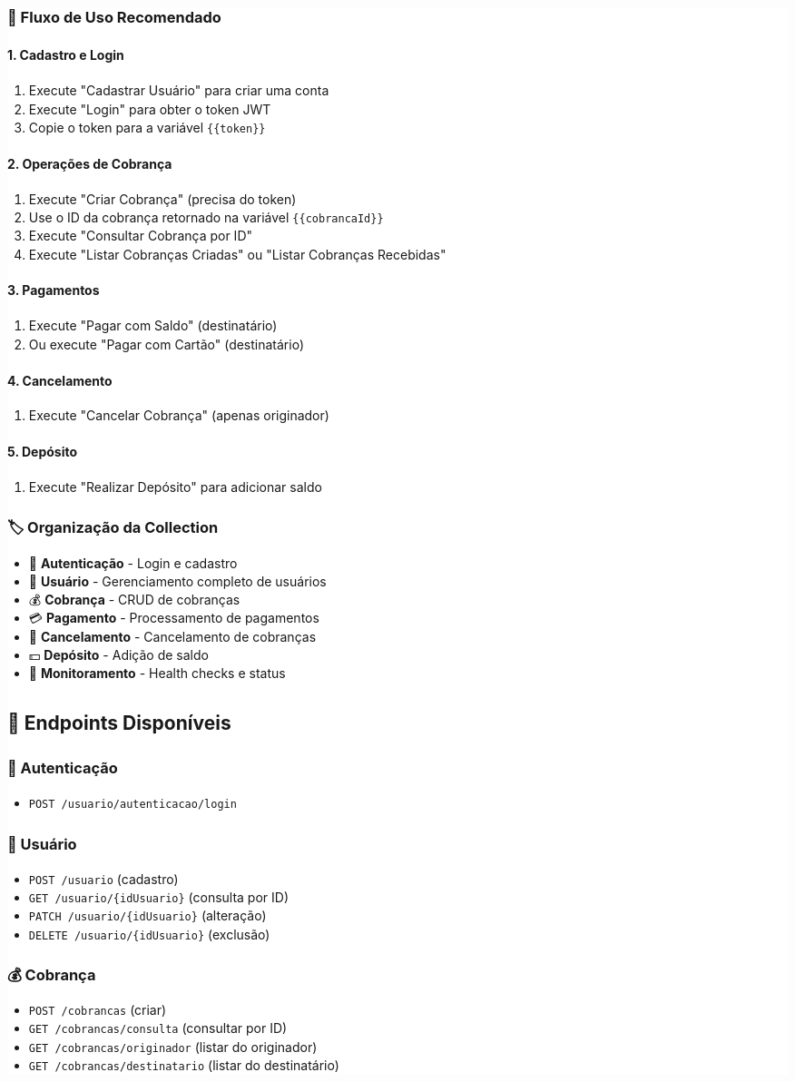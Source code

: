 ### 🔐 Fluxo de Uso Recomendado

#### 1. Cadastro e Login
1. Execute "Cadastrar Usuário" para criar uma conta
2. Execute "Login" para obter o token JWT
3. Copie o token para a variável `{{token}}`

#### 2. Operações de Cobrança
1. Execute "Criar Cobrança" (precisa do token)
2. Use o ID da cobrança retornado na variável `{{cobrancaId}}`
3. Execute "Consultar Cobrança por ID"
4. Execute "Listar Cobranças Criadas" ou "Listar Cobranças Recebidas"

#### 3. Pagamentos
1. Execute "Pagar com Saldo" (destinatário)
2. Ou execute "Pagar com Cartão" (destinatário)

#### 4. Cancelamento
1. Execute "Cancelar Cobrança" (apenas originador)

#### 5. Depósito
1. Execute "Realizar Depósito" para adicionar saldo

### 🏷️ Organização da Collection

- 🔐 **Autenticação** - Login e cadastro
- 👤 **Usuário** - Gerenciamento completo de usuários
- 💰 **Cobrança** - CRUD de cobranças
- 💳 **Pagamento** - Processamento de pagamentos
- 🔄 **Cancelamento** - Cancelamento de cobranças
- 💵 **Depósito** - Adição de saldo
- 🏥 **Monitoramento** - Health checks e status

## 🚀 Endpoints Disponíveis

### 🔐 Autenticação
- `POST /usuario/autenticacao/login`

### 👤 Usuário
- `POST /usuario` (cadastro)
- `GET /usuario/{idUsuario}` (consulta por ID)
- `PATCH /usuario/{idUsuario}` (alteração)
- `DELETE /usuario/{idUsuario}` (exclusão)

### 💰 Cobrança
- `POST /cobrancas` (criar)
- `GET /cobrancas/consulta` (consultar por ID)
- `GET /cobrancas/originador` (listar do originador)
- `GET /cobrancas/destinatario` (listar do destinatário)
